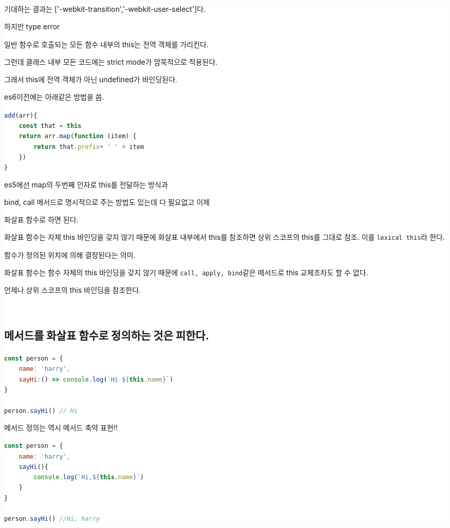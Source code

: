 기대하는 결과는 ['-webkit-transition','-webkit-user-select']다.

하지만 type error

일반 함수로 호출되는 모든 함수 내부의 this는 전역 객체를 가리킨다.

그런데 클래스 내부 모든 코드에는 strict mode가 암묵적으로 적용된다.

그래서 this에 전역 객체가 아닌 undefined가 바인딩된다.

es6이전에는 아래같은 방법을 씀.

```js
add(arr){
    const that = this
    return arr.map(function (item) {
        return that.prefix+ ' ' + item
    })
}
```

es5에선 map의 두번째 인자로 this를 전달하는 방식과

bind, call 메서드로 명시적으로 주는 방법도 있는데 다 필요없고 이제

화살표 함수로 하면 된다.

화살표 함수는 자체 this 바인딩을 갖지 않기 때문에 화살표 내부에서 this를 참조하면 상위 스코프의 this를 그대로 참조. 이를 `lexical this`라 한다.

함수가 정의된 위치에 의해 결정된다는 의미.

화살표 함수는 함수 자체의 this 바인딩을 갖지 않기 때문에 `call, apply, bind`같은 메서드로 this 교체조차도 할 수 없다.

언제나 상위 스코프의 this 바인딩을 참조한다.

<br>

## 메서드를 화살표 함수로 정의하는 것은 피한다.

```js
const person = {
    name: 'harry',
    sayHi:() => console.log(`Hi ${this.name}`)
}

person.sayHi() // Hi
```

메서드 정의는 역시 메서드 축약 표현!!

```js
const person = {
    name: 'harry',
    sayHi(){
        console.log(`Hi,${this.name}`)
    }
}

person.sayHi() //Hi, harry
```
